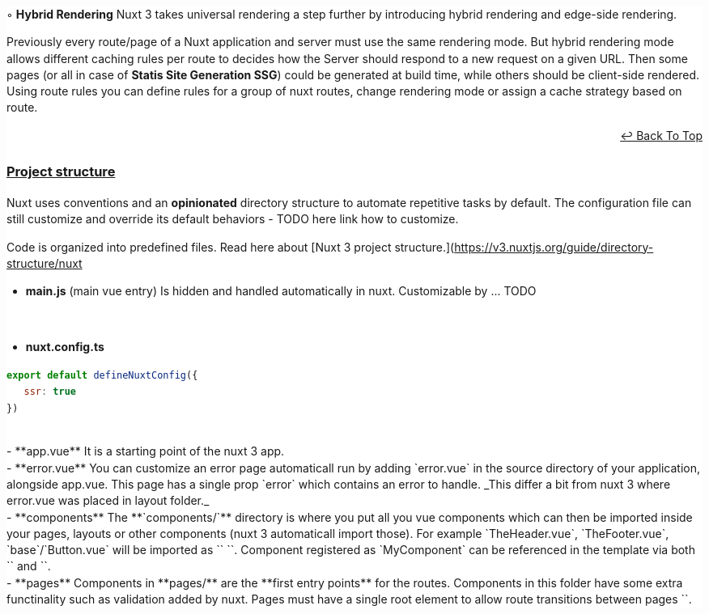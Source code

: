 ◦ **Hybrid Rendering**
Nuxt 3 takes universal rendering a step further by introducing hybrid rendering and edge-side rendering.

Previously every route/page of a Nuxt application and server must use the same rendering mode. But hybrid rendering mode allows different caching rules per route to decides how the Server should respond to a new request on a given URL. Then some pages (or all in case of **Statis Site Generation SSG**) could be generated at build time, while others should be client-side rendered. Using route rules you can define rules for a group of nuxt routes, change rendering mode or assign a cache strategy based on route.

<p align=right><a id="structure-of-nuxt-projects" href="#table-of-content">↩ Back To Top</a></p>

### [**Project structure**](#)

Nuxt uses conventions and an **opinionated** directory structure to automate repetitive tasks by default. The configuration file can still customize and override its default behaviors - TODO here link how to customize.

Code is organized into predefined files. Read here about [Nuxt 3 project structure.](https://v3.nuxtjs.org/guide/directory-structure/nuxt

- **main.js** (main vue entry)
  Is hidden and handled automatically in nuxt. Customizable by ... TODO
  
  <br>
- **nuxt.config.ts**
```javascript
export default defineNuxtConfig({
   ssr: true
})
```

  <br>
- **app.vue**
  It is a starting point of the nuxt 3 app.
  
  <br>
- **error.vue**
  You can customize an error page automaticall run by adding `error.vue` in the source directory of your application, alongside app.vue. This page has a single prop `error` which contains an error to handle. _This differ a bit from nuxt 3 where error.vue was placed in layout folder._
  
  <br>
- **components**
  The **`components/`** directory is where you put all you vue components which can then be imported inside your pages, layouts or other components (nuxt 3 automaticall import those). For example `TheHeader.vue`, `TheFooter.vue`, `base`/`Button.vue` will be imported as `<TheHeader>` `<BaseButton>`. Component registered as `MyComponent` can be referenced in the template via both `<MyComponent>` and `<my-component>`.
  
  <br>
- **pages**
  Components in **pages/** are the **first entry points** for the routes. Components in this folder have some extra functinality such as validation added by nuxt. Pages must have a single root element to allow route transitions between pages `<template><div>.. content here..</div></template>`.
  